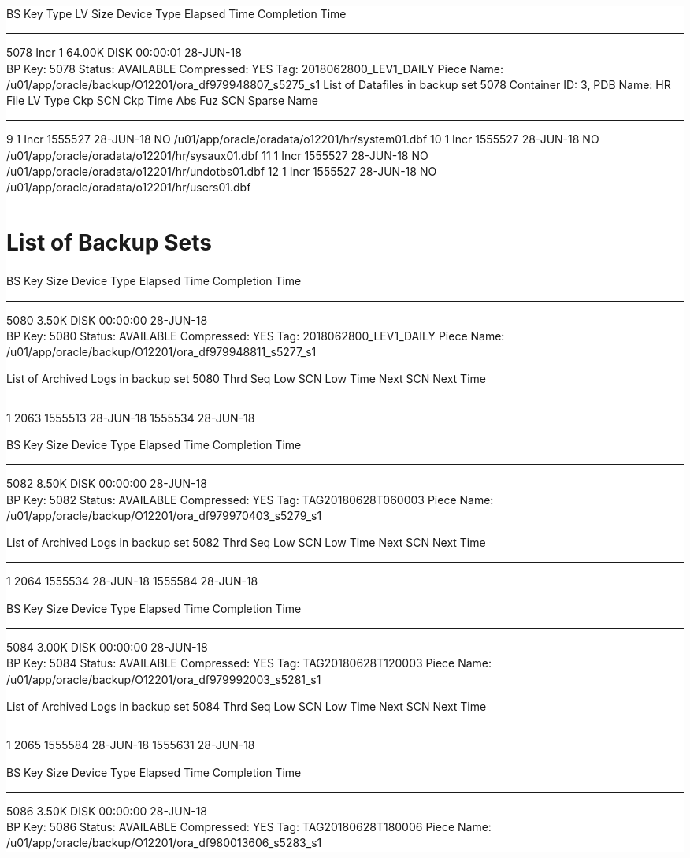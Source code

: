 BS Key  Type LV Size       Device Type Elapsed Time Completion Time
------- ---- -- ---------- ----------- ------------ ---------------
5078    Incr 1  64.00K     DISK        00:00:01     28-JUN-18      
        BP Key: 5078   Status: AVAILABLE  Compressed: YES  Tag: 2018062800_LEV1_DAILY
        Piece Name: /u01/app/oracle/backup/O12201/ora_df979948807_s5275_s1
  List of Datafiles in backup set 5078
  Container ID: 3, PDB Name: HR
  File LV Type Ckp SCN    Ckp Time  Abs Fuz SCN Sparse Name
  ---- -- ---- ---------- --------- ----------- ------ ----
  9    1  Incr 1555527    28-JUN-18              NO    /u01/app/oracle/oradata/o12201/hr/system01.dbf
  10   1  Incr 1555527    28-JUN-18              NO    /u01/app/oracle/oradata/o12201/hr/sysaux01.dbf
  11   1  Incr 1555527    28-JUN-18              NO    /u01/app/oracle/oradata/o12201/hr/undotbs01.dbf
  12   1  Incr 1555527    28-JUN-18              NO    /u01/app/oracle/oradata/o12201/hr/users01.dbf


List of Backup Sets
===================


BS Key  Size       Device Type Elapsed Time Completion Time
------- ---------- ----------- ------------ ---------------
5080    3.50K      DISK        00:00:00     28-JUN-18      
        BP Key: 5080   Status: AVAILABLE  Compressed: YES  Tag: 2018062800_LEV1_DAILY
        Piece Name: /u01/app/oracle/backup/O12201/ora_df979948811_s5277_s1

  List of Archived Logs in backup set 5080
  Thrd Seq     Low SCN    Low Time  Next SCN   Next Time
  ---- ------- ---------- --------- ---------- ---------
  1    2063    1555513    28-JUN-18 1555534    28-JUN-18

BS Key  Size       Device Type Elapsed Time Completion Time
------- ---------- ----------- ------------ ---------------
5082    8.50K      DISK        00:00:00     28-JUN-18      
        BP Key: 5082   Status: AVAILABLE  Compressed: YES  Tag: TAG20180628T060003
        Piece Name: /u01/app/oracle/backup/O12201/ora_df979970403_s5279_s1

  List of Archived Logs in backup set 5082
  Thrd Seq     Low SCN    Low Time  Next SCN   Next Time
  ---- ------- ---------- --------- ---------- ---------
  1    2064    1555534    28-JUN-18 1555584    28-JUN-18

BS Key  Size       Device Type Elapsed Time Completion Time
------- ---------- ----------- ------------ ---------------
5084    3.00K      DISK        00:00:00     28-JUN-18      
        BP Key: 5084   Status: AVAILABLE  Compressed: YES  Tag: TAG20180628T120003
        Piece Name: /u01/app/oracle/backup/O12201/ora_df979992003_s5281_s1

  List of Archived Logs in backup set 5084
  Thrd Seq     Low SCN    Low Time  Next SCN   Next Time
  ---- ------- ---------- --------- ---------- ---------
  1    2065    1555584    28-JUN-18 1555631    28-JUN-18

BS Key  Size       Device Type Elapsed Time Completion Time
------- ---------- ----------- ------------ ---------------
5086    3.50K      DISK        00:00:00     28-JUN-18      
        BP Key: 5086   Status: AVAILABLE  Compressed: YES  Tag: TAG20180628T180006
        Piece Name: /u01/app/oracle/backup/O12201/ora_df980013606_s5283_s1
